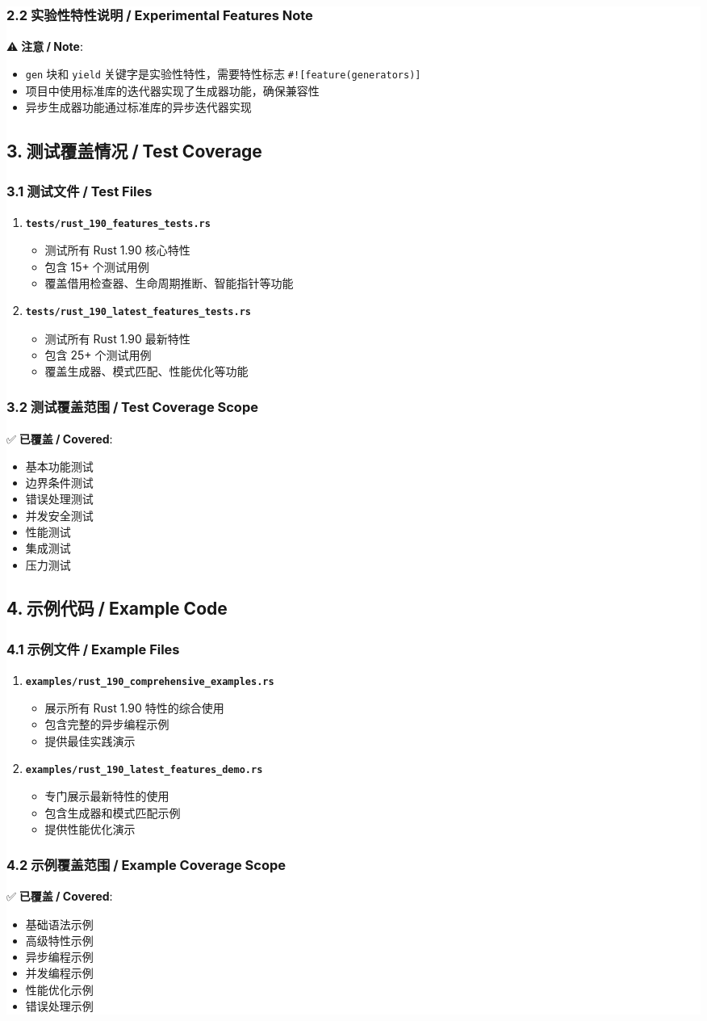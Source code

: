 ### 2.2 实验性特性说明 / Experimental Features Note

⚠️ **注意 / Note**:

- `gen` 块和 `yield` 关键字是实验性特性，需要特性标志 `#![feature(generators)]`
- 项目中使用标准库的迭代器实现了生成器功能，确保兼容性
- 异步生成器功能通过标准库的异步迭代器实现

## 3. 测试覆盖情况 / Test Coverage

### 3.1 测试文件 / Test Files

1. **`tests/rust_190_features_tests.rs`**
   - 测试所有 Rust 1.90 核心特性
   - 包含 15+ 个测试用例
   - 覆盖借用检查器、生命周期推断、智能指针等功能

2. **`tests/rust_190_latest_features_tests.rs`**
   - 测试所有 Rust 1.90 最新特性
   - 包含 25+ 个测试用例
   - 覆盖生成器、模式匹配、性能优化等功能

### 3.2 测试覆盖范围 / Test Coverage Scope

✅ **已覆盖 / Covered**:

- 基本功能测试
- 边界条件测试
- 错误处理测试
- 并发安全测试
- 性能测试
- 集成测试
- 压力测试

## 4. 示例代码 / Example Code

### 4.1 示例文件 / Example Files

1. **`examples/rust_190_comprehensive_examples.rs`**
   - 展示所有 Rust 1.90 特性的综合使用
   - 包含完整的异步编程示例
   - 提供最佳实践演示

2. **`examples/rust_190_latest_features_demo.rs`**
   - 专门展示最新特性的使用
   - 包含生成器和模式匹配示例
   - 提供性能优化演示

### 4.2 示例覆盖范围 / Example Coverage Scope

✅ **已覆盖 / Covered**:

- 基础语法示例
- 高级特性示例
- 异步编程示例
- 并发编程示例
- 性能优化示例
- 错误处理示例
